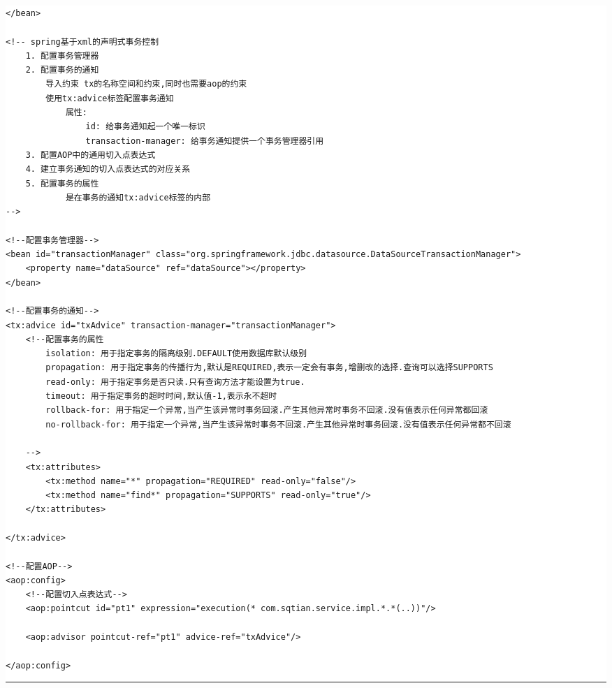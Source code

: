     </bean>

    <!-- spring基于xml的声明式事务控制
        1. 配置事务管理器
        2. 配置事务的通知
            导入约束 tx的名称空间和约束,同时也需要aop的约束
            使用tx:advice标签配置事务通知
                属性:
                    id: 给事务通知起一个唯一标识
                    transaction-manager: 给事务通知提供一个事务管理器引用
        3. 配置AOP中的通用切入点表达式
        4. 建立事务通知的切入点表达式的对应关系
        5. 配置事务的属性
                是在事务的通知tx:advice标签的内部
    -->

    <!--配置事务管理器-->
    <bean id="transactionManager" class="org.springframework.jdbc.datasource.DataSourceTransactionManager">
        <property name="dataSource" ref="dataSource"></property>
    </bean>

    <!--配置事务的通知-->
    <tx:advice id="txAdvice" transaction-manager="transactionManager">
        <!--配置事务的属性
            isolation: 用于指定事务的隔离级别.DEFAULT使用数据库默认级别
            propagation: 用于指定事务的传播行为,默认是REQUIRED,表示一定会有事务,增删改的选择.查询可以选择SUPPORTS
            read-only: 用于指定事务是否只读.只有查询方法才能设置为true.
            timeout: 用于指定事务的超时时间,默认值-1,表示永不超时
            rollback-for: 用于指定一个异常,当产生该异常时事务回滚.产生其他异常时事务不回滚.没有值表示任何异常都回滚
            no-rollback-for: 用于指定一个异常,当产生该异常时事务不回滚.产生其他异常时事务回滚.没有值表示任何异常都不回滚

        -->
        <tx:attributes>
            <tx:method name="*" propagation="REQUIRED" read-only="false"/>
            <tx:method name="find*" propagation="SUPPORTS" read-only="true"/>
        </tx:attributes>

    </tx:advice>

    <!--配置AOP-->
    <aop:config>
        <!--配置切入点表达式-->
        <aop:pointcut id="pt1" expression="execution(* com.sqtian.service.impl.*.*(..))"/>

        <aop:advisor pointcut-ref="pt1" advice-ref="txAdvice"/>

    </aop:config>
</beans>

-------------------------------------------------------------------------------------------------------------------






